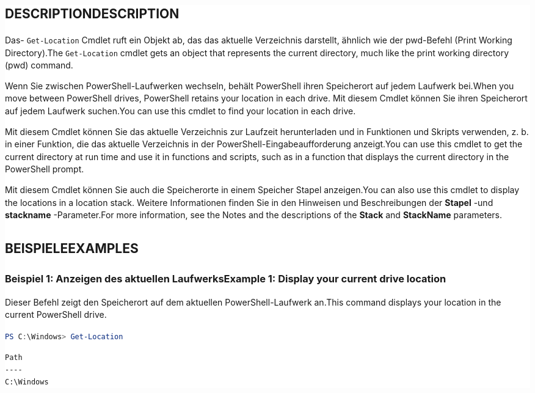 ## <span data-ttu-id="d69a8-109">DESCRIPTION</span><span class="sxs-lookup"><span data-stu-id="d69a8-109">DESCRIPTION</span></span>

<span data-ttu-id="d69a8-110">Das- `Get-Location` Cmdlet ruft ein Objekt ab, das das aktuelle Verzeichnis darstellt, ähnlich wie der pwd-Befehl (Print Working Directory).</span><span class="sxs-lookup"><span data-stu-id="d69a8-110">The `Get-Location` cmdlet gets an object that represents the current directory, much like the print working directory (pwd) command.</span></span>

<span data-ttu-id="d69a8-111">Wenn Sie zwischen PowerShell-Laufwerken wechseln, behält PowerShell ihren Speicherort auf jedem Laufwerk bei.</span><span class="sxs-lookup"><span data-stu-id="d69a8-111">When you move between PowerShell drives, PowerShell retains your location in each drive.</span></span> <span data-ttu-id="d69a8-112">Mit diesem Cmdlet können Sie ihren Speicherort auf jedem Laufwerk suchen.</span><span class="sxs-lookup"><span data-stu-id="d69a8-112">You can use this cmdlet to find your location in each drive.</span></span>

<span data-ttu-id="d69a8-113">Mit diesem Cmdlet können Sie das aktuelle Verzeichnis zur Laufzeit herunterladen und in Funktionen und Skripts verwenden, z. b. in einer Funktion, die das aktuelle Verzeichnis in der PowerShell-Eingabeaufforderung anzeigt.</span><span class="sxs-lookup"><span data-stu-id="d69a8-113">You can use this cmdlet to get the current directory at run time and use it in functions and scripts, such as in a function that displays the current directory in the PowerShell prompt.</span></span>

<span data-ttu-id="d69a8-114">Mit diesem Cmdlet können Sie auch die Speicherorte in einem Speicher Stapel anzeigen.</span><span class="sxs-lookup"><span data-stu-id="d69a8-114">You can also use this cmdlet to display the locations in a location stack.</span></span> <span data-ttu-id="d69a8-115">Weitere Informationen finden Sie in den Hinweisen und Beschreibungen der **Stapel** -und **stackname** -Parameter.</span><span class="sxs-lookup"><span data-stu-id="d69a8-115">For more information, see the Notes and the descriptions of the **Stack** and **StackName** parameters.</span></span>

## <span data-ttu-id="d69a8-116">BEISPIELE</span><span class="sxs-lookup"><span data-stu-id="d69a8-116">EXAMPLES</span></span>

### <span data-ttu-id="d69a8-117">Beispiel 1: Anzeigen des aktuellen Laufwerks</span><span class="sxs-lookup"><span data-stu-id="d69a8-117">Example 1: Display your current drive location</span></span>

<span data-ttu-id="d69a8-118">Dieser Befehl zeigt den Speicherort auf dem aktuellen PowerShell-Laufwerk an.</span><span class="sxs-lookup"><span data-stu-id="d69a8-118">This command displays your location in the current PowerShell drive.</span></span>

```powershell
PS C:\Windows> Get-Location
```

```Output
Path
----
C:\Windows
```
